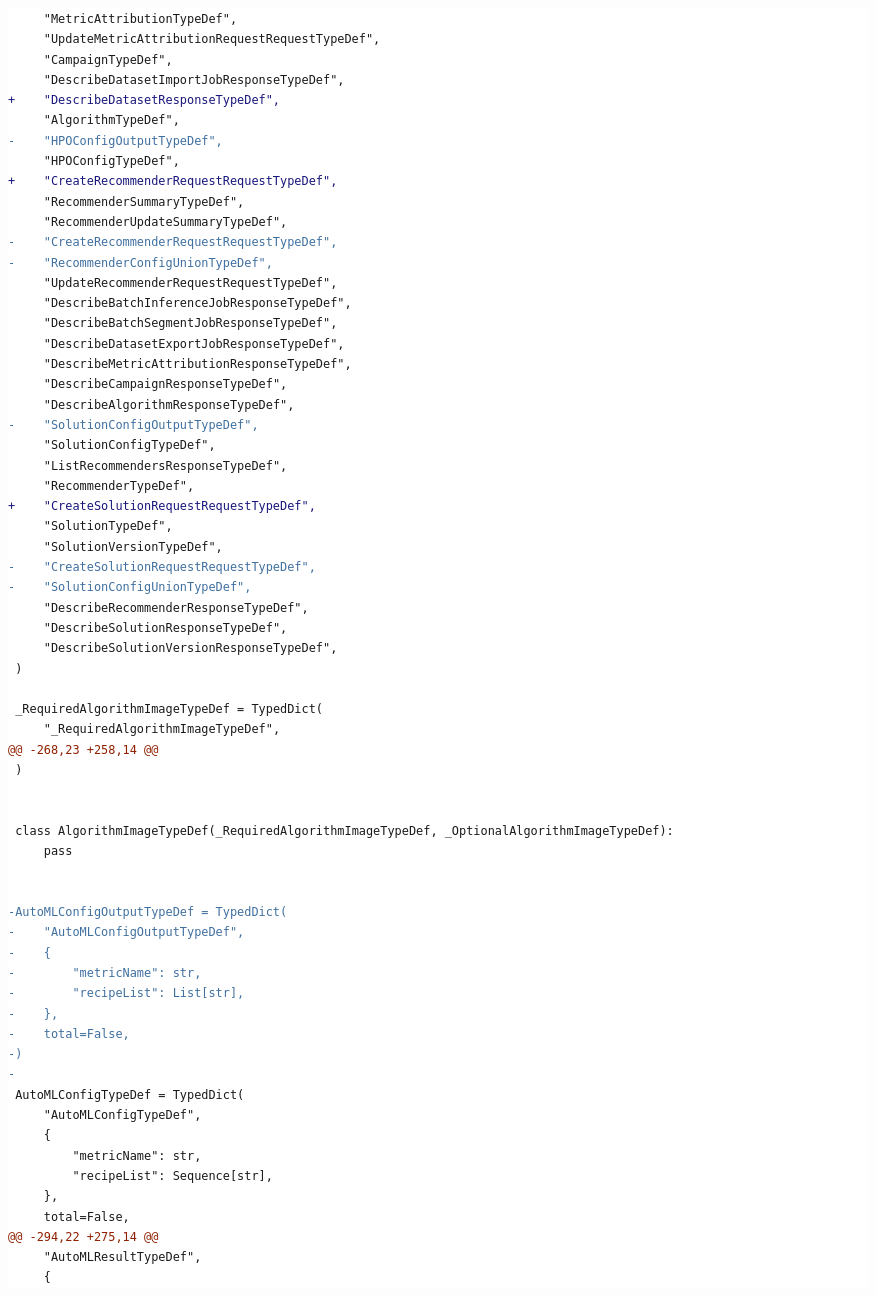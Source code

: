```diff
     "MetricAttributionTypeDef",
     "UpdateMetricAttributionRequestRequestTypeDef",
     "CampaignTypeDef",
     "DescribeDatasetImportJobResponseTypeDef",
+    "DescribeDatasetResponseTypeDef",
     "AlgorithmTypeDef",
-    "HPOConfigOutputTypeDef",
     "HPOConfigTypeDef",
+    "CreateRecommenderRequestRequestTypeDef",
     "RecommenderSummaryTypeDef",
     "RecommenderUpdateSummaryTypeDef",
-    "CreateRecommenderRequestRequestTypeDef",
-    "RecommenderConfigUnionTypeDef",
     "UpdateRecommenderRequestRequestTypeDef",
     "DescribeBatchInferenceJobResponseTypeDef",
     "DescribeBatchSegmentJobResponseTypeDef",
     "DescribeDatasetExportJobResponseTypeDef",
     "DescribeMetricAttributionResponseTypeDef",
     "DescribeCampaignResponseTypeDef",
     "DescribeAlgorithmResponseTypeDef",
-    "SolutionConfigOutputTypeDef",
     "SolutionConfigTypeDef",
     "ListRecommendersResponseTypeDef",
     "RecommenderTypeDef",
+    "CreateSolutionRequestRequestTypeDef",
     "SolutionTypeDef",
     "SolutionVersionTypeDef",
-    "CreateSolutionRequestRequestTypeDef",
-    "SolutionConfigUnionTypeDef",
     "DescribeRecommenderResponseTypeDef",
     "DescribeSolutionResponseTypeDef",
     "DescribeSolutionVersionResponseTypeDef",
 )
 
 _RequiredAlgorithmImageTypeDef = TypedDict(
     "_RequiredAlgorithmImageTypeDef",
@@ -268,23 +258,14 @@
 )
 
 
 class AlgorithmImageTypeDef(_RequiredAlgorithmImageTypeDef, _OptionalAlgorithmImageTypeDef):
     pass
 
 
-AutoMLConfigOutputTypeDef = TypedDict(
-    "AutoMLConfigOutputTypeDef",
-    {
-        "metricName": str,
-        "recipeList": List[str],
-    },
-    total=False,
-)
-
 AutoMLConfigTypeDef = TypedDict(
     "AutoMLConfigTypeDef",
     {
         "metricName": str,
         "recipeList": Sequence[str],
     },
     total=False,
@@ -294,22 +275,14 @@
     "AutoMLResultTypeDef",
     {
```